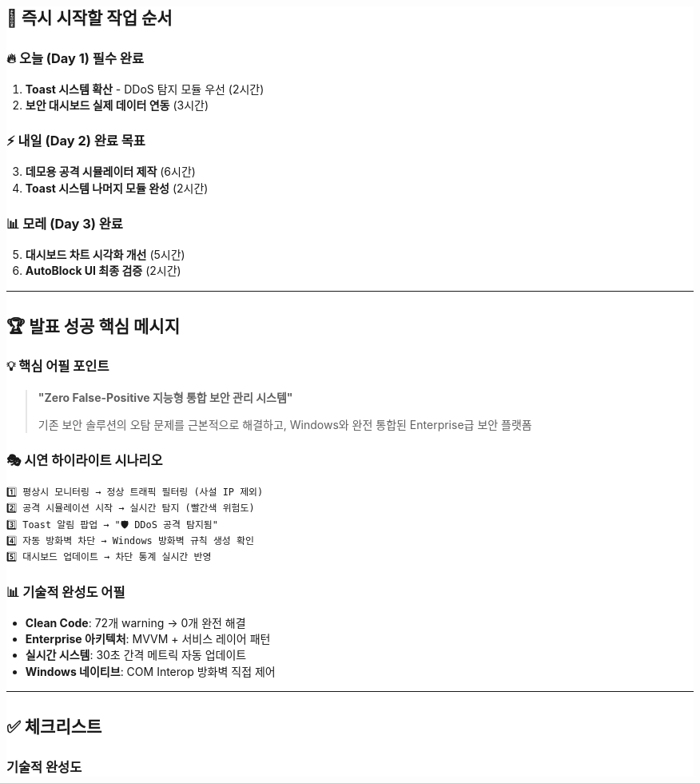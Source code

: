 
## 🎯 **즉시 시작할 작업 순서**

### **🔥 오늘 (Day 1) 필수 완료**

1. **Toast 시스템 확산** - DDoS 탐지 모듈 우선 (2시간)
2. **보안 대시보드 실제 데이터 연동** (3시간)

### **⚡ 내일 (Day 2) 완료 목표**

3. **데모용 공격 시뮬레이터 제작** (6시간)
4. **Toast 시스템 나머지 모듈 완성** (2시간)

### **📊 모레 (Day 3) 완료**

5. **대시보드 차트 시각화 개선** (5시간)
6. **AutoBlock UI 최종 검증** (2시간)

---

## 🏆 **발표 성공 핵심 메시지**

### **💡 핵심 어필 포인트**

> **"Zero False-Positive 지능형 통합 보안 관리 시스템"**
>
> 기존 보안 솔루션의 오탐 문제를 근본적으로 해결하고,
> Windows와 완전 통합된 Enterprise급 보안 플랫폼

### **🎭 시연 하이라이트 시나리오**

```
1️⃣ 평상시 모니터링 → 정상 트래픽 필터링 (사설 IP 제외)
2️⃣ 공격 시뮬레이션 시작 → 실시간 탐지 (빨간색 위험도)
3️⃣ Toast 알림 팝업 → "🛡️ DDoS 공격 탐지됨"
4️⃣ 자동 방화벽 차단 → Windows 방화벽 규칙 생성 확인
5️⃣ 대시보드 업데이트 → 차단 통계 실시간 반영
```

### **📊 기술적 완성도 어필**

- **Clean Code**: 72개 warning → 0개 완전 해결
- **Enterprise 아키텍처**: MVVM + 서비스 레이어 패턴
- **실시간 시스템**: 30초 간격 메트릭 자동 업데이트
- **Windows 네이티브**: COM Interop 방화벽 직접 제어

---

## ✅ **체크리스트**

### **기술적 완성도**

